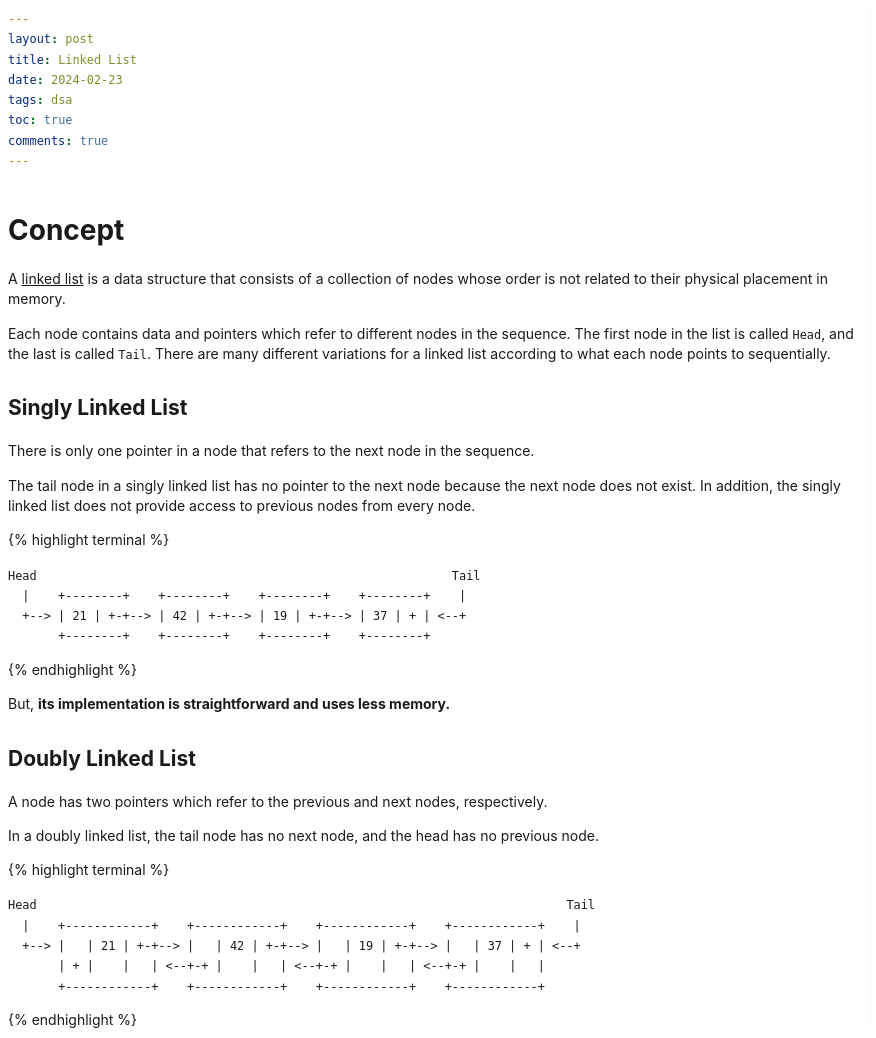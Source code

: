 ```yaml
---
layout: post
title: Linked List
date: 2024-02-23
tags: dsa
toc: true
comments: true
---
```


# Concept

A [linked list](https://en.wikipedia.org/wiki/Linked_list) is a data structure that consists of a collection of nodes
whose order is not related to their physical placement in memory.

Each node contains data and pointers which refer to different nodes in the sequence.
The first node in the list is called `Head`, and the last is called `Tail`.
There are many different variations for a linked list according to what each node points to sequentially.

## Singly Linked List

There is only one pointer in a node that refers to the next node in the sequence.

The tail node in a singly linked list has no pointer to the next node because the next node does not exist.
In addition, the singly linked list does not provide access to previous nodes from every node.

{% highlight terminal %}
    
    Head                                                          Tail
      |    +--------+    +--------+    +--------+    +--------+    |
      +--> | 21 | +-+--> | 42 | +-+--> | 19 | +-+--> | 37 | + | <--+
           +--------+    +--------+    +--------+    +--------+
    
{% endhighlight %}

But, **its implementation is straightforward and uses less memory.**

## Doubly Linked List

A node has two pointers which refer to the previous and next nodes, respectively.

In a doubly linked list, the tail node has no next node, and the head has no previous node.

{% highlight terminal %}
    
    Head                                                                          Tail
      |    +------------+    +------------+    +------------+    +------------+    |
      +--> |   | 21 | +-+--> |   | 42 | +-+--> |   | 19 | +-+--> |   | 37 | + | <--+
           | + |    |   | <--+-+ |    |   | <--+-+ |    |   | <--+-+ |    |   |
           +------------+    +------------+    +------------+    +------------+
    
{% endhighlight %}
